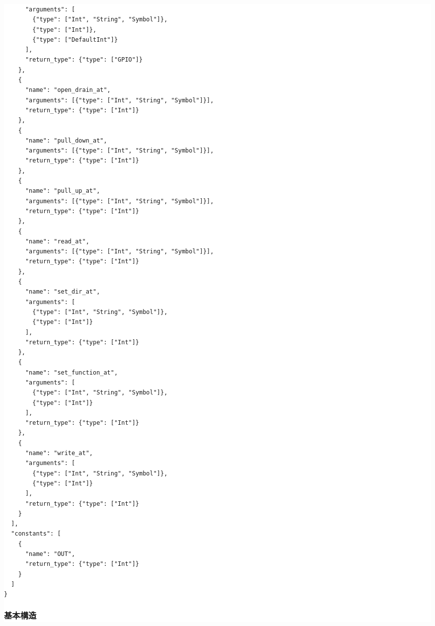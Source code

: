 ```jsonc
      "arguments": [
        {"type": ["Int", "String", "Symbol"]},
        {"type": ["Int"]},
        {"type": ["DefaultInt"]}
      ],
      "return_type": {"type": ["GPIO"]}
    },
    {
      "name": "open_drain_at",
      "arguments": [{"type": ["Int", "String", "Symbol"]}],
      "return_type": {"type": ["Int"]}
    },
    {
      "name": "pull_down_at",
      "arguments": [{"type": ["Int", "String", "Symbol"]}],
      "return_type": {"type": ["Int"]}
    },
    {
      "name": "pull_up_at",
      "arguments": [{"type": ["Int", "String", "Symbol"]}],
      "return_type": {"type": ["Int"]}
    },
    {
      "name": "read_at",
      "arguments": [{"type": ["Int", "String", "Symbol"]}],
      "return_type": {"type": ["Int"]}
    },
    {
      "name": "set_dir_at",
      "arguments": [
        {"type": ["Int", "String", "Symbol"]},
        {"type": ["Int"]}
      ],
      "return_type": {"type": ["Int"]}
    },
    {
      "name": "set_function_at",
      "arguments": [
        {"type": ["Int", "String", "Symbol"]},
        {"type": ["Int"]}
      ],
      "return_type": {"type": ["Int"]}
    },
    {
      "name": "write_at",
      "arguments": [
        {"type": ["Int", "String", "Symbol"]},
        {"type": ["Int"]}
      ],
      "return_type": {"type": ["Int"]}
    }
  ],
  "constants": [
    {
      "name": "OUT",
      "return_type": {"type": ["Int"]}
    }
  ]
}
```
### 基本構造
```jsonc
```
